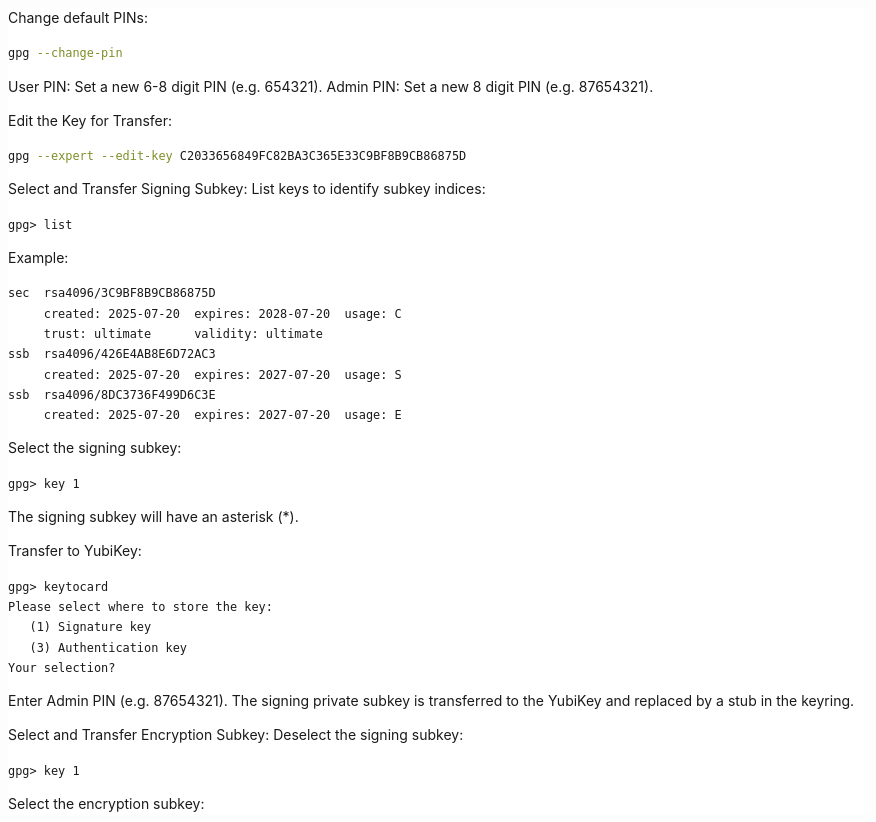 Change default PINs:

```bash
gpg --change-pin
```

User PIN: Set a new 6-8 digit PIN (e.g. 654321).
Admin PIN: Set a new 8 digit PIN (e.g. 87654321).

Edit the Key for Transfer:

```bash
gpg --expert --edit-key C2033656849FC82BA3C365E33C9BF8B9CB86875D
```

Select and Transfer Signing Subkey: List keys to identify subkey indices:

```
gpg> list
```

Example:

```
sec  rsa4096/3C9BF8B9CB86875D
     created: 2025-07-20  expires: 2028-07-20  usage: C   
     trust: ultimate      validity: ultimate
ssb  rsa4096/426E4AB8E6D72AC3
     created: 2025-07-20  expires: 2027-07-20  usage: S   
ssb  rsa4096/8DC3736F499D6C3E
     created: 2025-07-20  expires: 2027-07-20  usage: E
```

Select the signing subkey:

```
gpg> key 1
```

The signing subkey will have an asterisk (*).

Transfer to YubiKey:

```
gpg> keytocard
Please select where to store the key:
   (1) Signature key
   (3) Authentication key
Your selection?
```

Enter Admin PIN (e.g. 87654321). The signing private subkey is transferred to the YubiKey and replaced by a stub in the keyring.

Select and Transfer Encryption Subkey: Deselect the signing subkey:

```
gpg> key 1
```

Select the encryption subkey:
